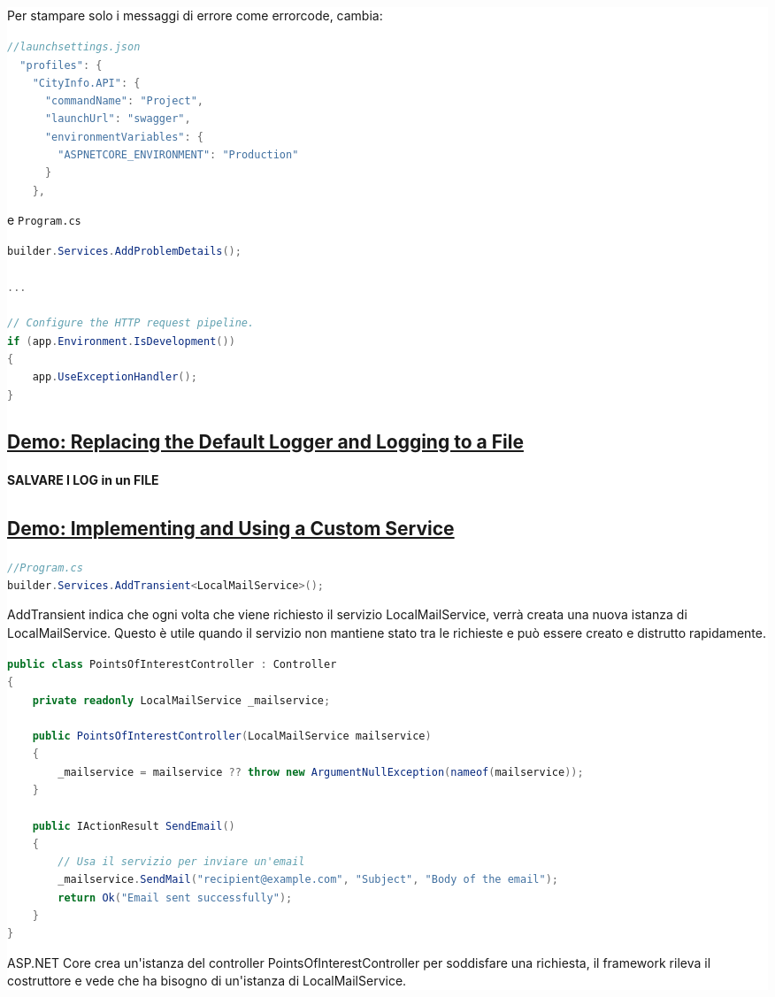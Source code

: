 Per stampare solo i messaggi di errore come errorcode, cambia:
```cs
//launchsettings.json
  "profiles": {
    "CityInfo.API": {
      "commandName": "Project",
      "launchUrl": "swagger",
      "environmentVariables": {
        "ASPNETCORE_ENVIRONMENT": "Production"
      }
    },
```

e `Program.cs`
```cs
builder.Services.AddProblemDetails();

...

// Configure the HTTP request pipeline.
if (app.Environment.IsDevelopment())
{
    app.UseExceptionHandler();
}
```

## [Demo: Replacing the Default Logger and Logging to a File](https://app.pluralsight.com/ilx/video-courses/a18c29bd-8b02-4643-b2a1-15aebdc571f1/86b07a93-ba70-4da9-829d-06677ad3d4f1/fcb70223-100f-4916-b811-e1f6646b33ab)
**SALVARE I LOG in un FILE**

## [Demo: Implementing and Using a Custom Service](https://app.pluralsight.com/ilx/video-courses/a18c29bd-8b02-4643-b2a1-15aebdc571f1/86b07a93-ba70-4da9-829d-06677ad3d4f1/97bfee68-7225-440e-afa2-a6af7074e98b)

```cs
//Program.cs
builder.Services.AddTransient<LocalMailService>();
```
AddTransient indica che ogni volta che viene richiesto il servizio LocalMailService, verrà creata una nuova istanza di LocalMailService. Questo è utile quando il servizio non mantiene stato tra le richieste e può essere creato e distrutto rapidamente.

```cs
public class PointsOfInterestController : Controller
{
    private readonly LocalMailService _mailservice;

    public PointsOfInterestController(LocalMailService mailservice) 
    { 
        _mailservice = mailservice ?? throw new ArgumentNullException(nameof(mailservice));
    }

    public IActionResult SendEmail()
    {
        // Usa il servizio per inviare un'email
        _mailservice.SendMail("recipient@example.com", "Subject", "Body of the email");
        return Ok("Email sent successfully");
    }
}
```
ASP.NET Core crea un'istanza del controller PointsOfInterestController per soddisfare una richiesta, il framework rileva il costruttore e vede che ha bisogno di un'istanza di LocalMailService.

